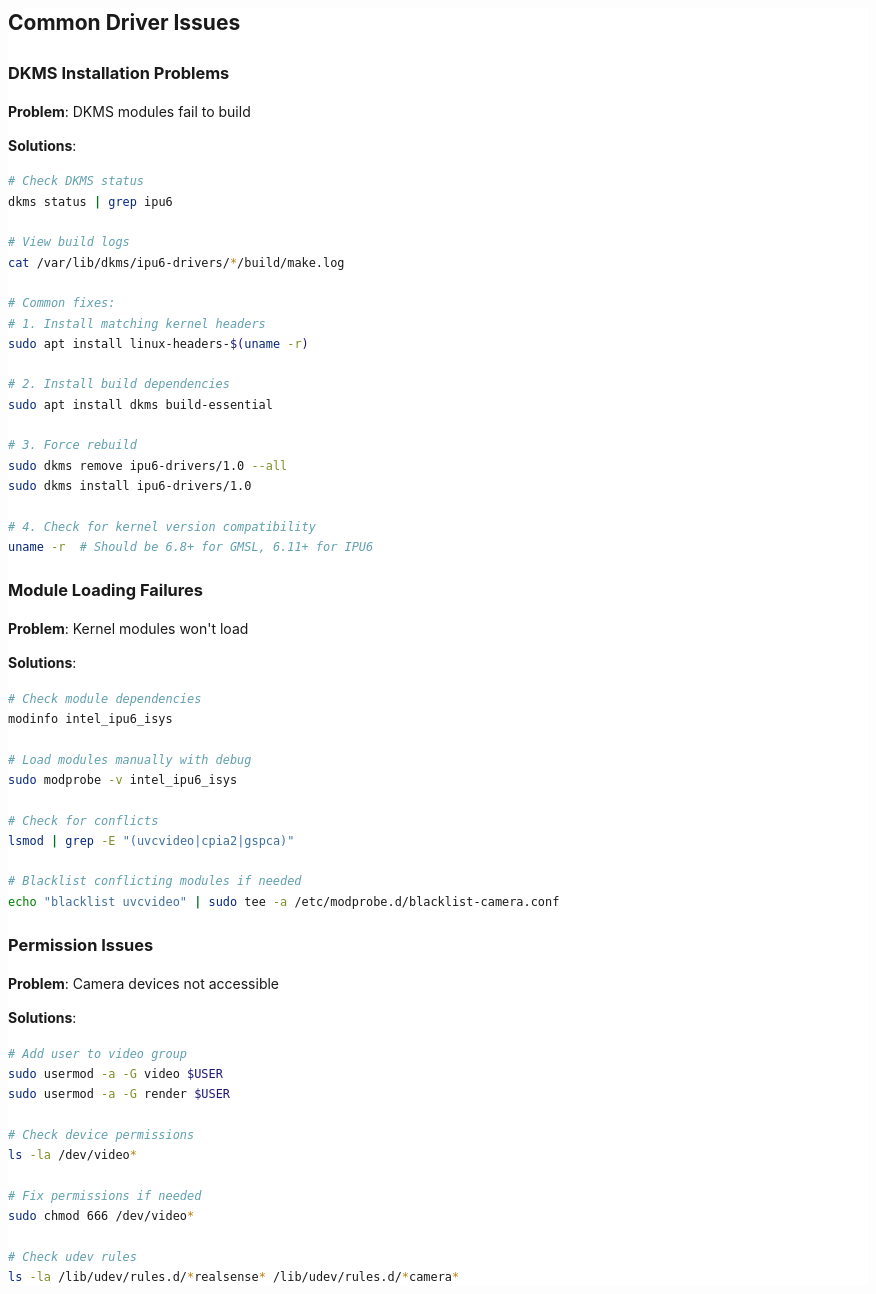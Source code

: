 ## Common Driver Issues

### DKMS Installation Problems
**Problem**: DKMS modules fail to build

**Solutions**:
```bash
# Check DKMS status
dkms status | grep ipu6

# View build logs
cat /var/lib/dkms/ipu6-drivers/*/build/make.log

# Common fixes:
# 1. Install matching kernel headers
sudo apt install linux-headers-$(uname -r)

# 2. Install build dependencies
sudo apt install dkms build-essential

# 3. Force rebuild
sudo dkms remove ipu6-drivers/1.0 --all
sudo dkms install ipu6-drivers/1.0

# 4. Check for kernel version compatibility
uname -r  # Should be 6.8+ for GMSL, 6.11+ for IPU6
```

### Module Loading Failures
**Problem**: Kernel modules won't load

**Solutions**:
```bash
# Check module dependencies
modinfo intel_ipu6_isys

# Load modules manually with debug
sudo modprobe -v intel_ipu6_isys

# Check for conflicts
lsmod | grep -E "(uvcvideo|cpia2|gspca)"

# Blacklist conflicting modules if needed
echo "blacklist uvcvideo" | sudo tee -a /etc/modprobe.d/blacklist-camera.conf
```

### Permission Issues
**Problem**: Camera devices not accessible

**Solutions**:
```bash
# Add user to video group
sudo usermod -a -G video $USER
sudo usermod -a -G render $USER

# Check device permissions
ls -la /dev/video*

# Fix permissions if needed
sudo chmod 666 /dev/video*

# Check udev rules
ls -la /lib/udev/rules.d/*realsense* /lib/udev/rules.d/*camera*

```